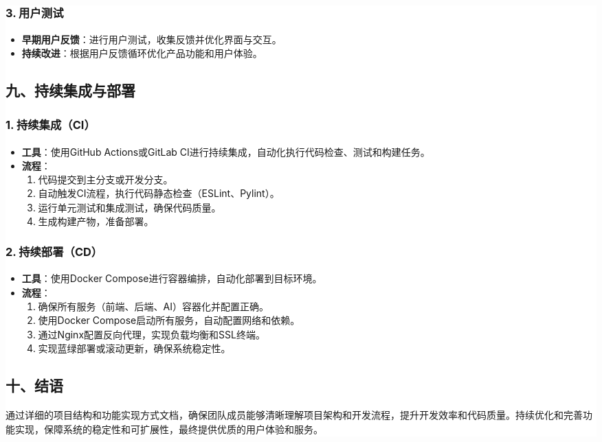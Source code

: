 ### 3. 用户测试
- **早期用户反馈**：进行用户测试，收集反馈并优化界面与交互。
- **持续改进**：根据用户反馈循环优化产品功能和用户体验。

## 九、持续集成与部署

### 1. 持续集成（CI）
- **工具**：使用GitHub Actions或GitLab CI进行持续集成，自动化执行代码检查、测试和构建任务。
- **流程**：
  1. 代码提交到主分支或开发分支。
  2. 自动触发CI流程，执行代码静态检查（ESLint、Pylint）。
  3. 运行单元测试和集成测试，确保代码质量。
  4. 生成构建产物，准备部署。

### 2. 持续部署（CD）
- **工具**：使用Docker Compose进行容器编排，自动化部署到目标环境。
- **流程**：
  1. 确保所有服务（前端、后端、AI）容器化并配置正确。
  2. 使用Docker Compose启动所有服务，自动配置网络和依赖。
  3. 通过Nginx配置反向代理，实现负载均衡和SSL终端。
  4. 实现蓝绿部署或滚动更新，确保系统稳定性。

## 十、结语

通过详细的项目结构和功能实现方式文档，确保团队成员能够清晰理解项目架构和开发流程，提升开发效率和代码质量。持续优化和完善功能实现，保障系统的稳定性和可扩展性，最终提供优质的用户体验和服务。
